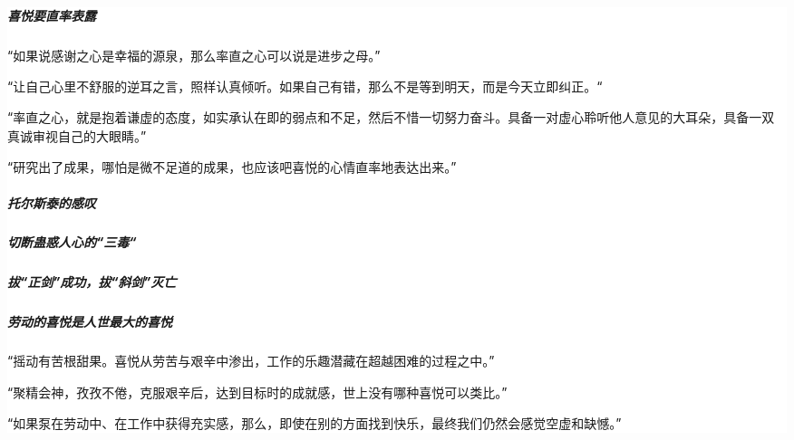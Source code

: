 ##### 喜悦要直率表露

“如果说感谢之心是幸福的源泉，那么率直之心可以说是进步之母。”

“让自己心里不舒服的逆耳之言，照样认真倾听。如果自己有错，那么不是等到明天，而是今天立即纠正。“

“率直之心，就是抱着谦虚的态度，如实承认在即的弱点和不足，然后不惜一切努力奋斗。具备一对虚心聆听他人意见的大耳朵，具备一双真诚审视自己的大眼睛。”

“研究出了成果，哪怕是微不足道的成果，也应该吧喜悦的心情直率地表达出来。”

##### 托尔斯泰的感叹

##### 切断蛊惑人心的“三毒“

##### 拔“正剑”成功，拔“斜剑”灭亡

##### 劳动的喜悦是人世最大的喜悦

“摇动有苦根甜果。喜悦从劳苦与艰辛中渗出，工作的乐趣潜藏在超越困难的过程之中。”

“聚精会神，孜孜不倦，克服艰辛后，达到目标时的成就感，世上没有哪种喜悦可以类比。”

“如果泵在劳动中、在工作中获得充实感，那么，即使在别的方面找到快乐，最终我们仍然会感觉空虚和缺憾。” 